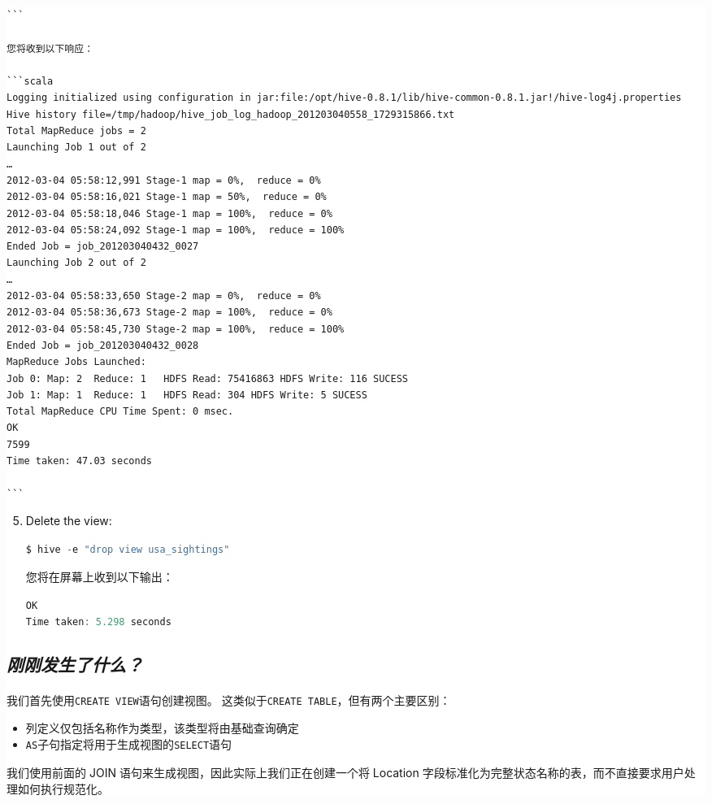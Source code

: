     ```

    您将收到以下响应：

    ```scala
    Logging initialized using configuration in jar:file:/opt/hive-0.8.1/lib/hive-common-0.8.1.jar!/hive-log4j.properties
    Hive history file=/tmp/hadoop/hive_job_log_hadoop_201203040558_1729315866.txt
    Total MapReduce jobs = 2
    Launching Job 1 out of 2
    …
    2012-03-04 05:58:12,991 Stage-1 map = 0%,  reduce = 0%
    2012-03-04 05:58:16,021 Stage-1 map = 50%,  reduce = 0%
    2012-03-04 05:58:18,046 Stage-1 map = 100%,  reduce = 0%
    2012-03-04 05:58:24,092 Stage-1 map = 100%,  reduce = 100%
    Ended Job = job_201203040432_0027
    Launching Job 2 out of 2
    …
    2012-03-04 05:58:33,650 Stage-2 map = 0%,  reduce = 0%
    2012-03-04 05:58:36,673 Stage-2 map = 100%,  reduce = 0%
    2012-03-04 05:58:45,730 Stage-2 map = 100%,  reduce = 100%
    Ended Job = job_201203040432_0028
    MapReduce Jobs Launched: 
    Job 0: Map: 2  Reduce: 1   HDFS Read: 75416863 HDFS Write: 116 SUCESS
    Job 1: Map: 1  Reduce: 1   HDFS Read: 304 HDFS Write: 5 SUCESS
    Total MapReduce CPU Time Spent: 0 msec.
    OK
    7599
    Time taken: 47.03 seconds

    ```

5.  Delete the view:

    ```scala
    $ hive -e "drop view usa_sightings"

    ```

    您将在屏幕上收到以下输出：

    ```scala
    OK
    Time taken: 5.298 seconds

    ```

## *刚刚发生了什么？*

我们首先使用`CREATE VIEW`语句创建视图。 这类似于`CREATE TABLE`，但有两个主要区别：

*   列定义仅包括名称作为类型，该类型将由基础查询确定
*   `AS`子句指定将用于生成视图的`SELECT`语句

我们使用前面的 JOIN 语句来生成视图，因此实际上我们正在创建一个将 Location 字段标准化为完整状态名称的表，而不直接要求用户处理如何执行规范化。
